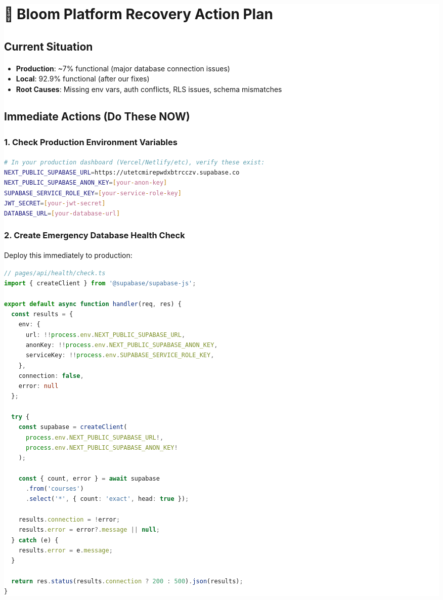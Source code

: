 # 🚨 Bloom Platform Recovery Action Plan

## Current Situation
- **Production**: ~7% functional (major database connection issues)
- **Local**: 92.9% functional (after our fixes)
- **Root Causes**: Missing env vars, auth conflicts, RLS issues, schema mismatches

## Immediate Actions (Do These NOW)

### 1. Check Production Environment Variables
```bash
# In your production dashboard (Vercel/Netlify/etc), verify these exist:
NEXT_PUBLIC_SUPABASE_URL=https://utetcmirepwdxbtrcczv.supabase.co
NEXT_PUBLIC_SUPABASE_ANON_KEY=[your-anon-key]
SUPABASE_SERVICE_ROLE_KEY=[your-service-role-key]
JWT_SECRET=[your-jwt-secret]
DATABASE_URL=[your-database-url]
```

### 2. Create Emergency Database Health Check
Deploy this immediately to production:

```typescript
// pages/api/health/check.ts
import { createClient } from '@supabase/supabase-js';

export default async function handler(req, res) {
  const results = {
    env: {
      url: !!process.env.NEXT_PUBLIC_SUPABASE_URL,
      anonKey: !!process.env.NEXT_PUBLIC_SUPABASE_ANON_KEY,
      serviceKey: !!process.env.SUPABASE_SERVICE_ROLE_KEY,
    },
    connection: false,
    error: null
  };

  try {
    const supabase = createClient(
      process.env.NEXT_PUBLIC_SUPABASE_URL!,
      process.env.NEXT_PUBLIC_SUPABASE_ANON_KEY!
    );
    
    const { count, error } = await supabase
      .from('courses')
      .select('*', { count: 'exact', head: true });
      
    results.connection = !error;
    results.error = error?.message || null;
  } catch (e) {
    results.error = e.message;
  }

  return res.status(results.connection ? 200 : 500).json(results);
}
```
